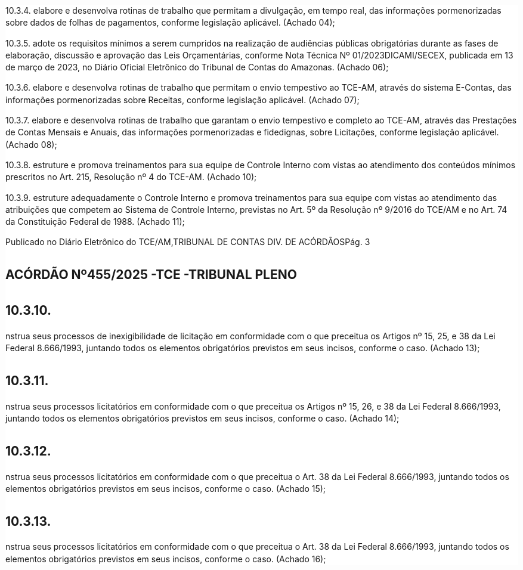 10.3.4. elabore e desenvolva rotinas de trabalho que permitam a divulgação, em tempo real, das informações pormenorizadas  sobre  dados  de  folhas  de  pagamentos, conforme legislação aplicável. (Achado 04);

10.3.5. adote os requisitos mínimos  a serem  cumpridos na realização  de  audiências  públicas  obrigatórias  durante  as fases de  elaboração,  discussão  e  aprovação  das  Leis Orçamentárias, conforme Nota Técnica Nº 01/2023DICAMI/SECEX,  publicada  em  13  de  março  de  2023,  no Diário Oficial Eletrônico do Tribunal de Contas do Amazonas. (Achado 06);

10.3.6. elabore e desenvolva rotinas de trabalho que permitam o envio tempestivo ao TCE-AM, através do sistema E-Contas, das informações pormenorizadas sobre Receitas, conforme legislação aplicável. (Achado 07);

10.3.7. elabore e desenvolva rotinas de trabalho que garantam o envio tempestivo  e  completo  ao  TCE-AM,  através  das Prestações  de  Contas  Mensais  e  Anuais,  das  informações pormenorizadas  e  fidedignas,  sobre  Licitações,  conforme legislação aplicável. (Achado 08);

10.3.8. estruture  e  promova  treinamentos  para  sua  equipe  de Controle Interno com vistas ao atendimento dos conteúdos mínimos prescritos no Art. 215, Resolução nº 4 do TCE-AM. (Achado 10);

10.3.9. estruture  adequadamente  o  Controle  Interno  e  promova treinamentos  para  sua  equipe  com  vistas  ao  atendimento das  atribuições  que  competem  ao  Sistema  de  Controle Interno,  previstas  no  Art.  5º  da  Resolução  nº  9/2016  do TCE/AM  e  no  Art.  74  da  Constituição  Federal  de  1988. (Achado 11);

Publicado  no  Diário  Eletrônico do TCE/AM,TRIBUNAL DE CONTAS DIV. DE ACÓRDÃOSPág. 3

## ACÓRDÃO Nº455/2025 -TCE -TRIBUNAL PLENO

## 10.3.10.

nstrua  seus  processos  de  inexigibilidade  de  licitação  em conformidade com o que preceitua os Artigos nº 15, 25, e 38 da  Lei  Federal  8.666/1993,  juntando  todos  os  elementos obrigatórios  previstos  em  seus  incisos,  conforme  o  caso. (Achado 13);

## 10.3.11.

nstrua  seus  processos  licitatórios  em  conformidade  com  o que  preceitua  os  Artigos  nº  15,  26,  e  38  da  Lei  Federal 8.666/1993, juntando todos os elementos obrigatórios previstos em seus incisos, conforme o caso. (Achado 14);

## 10.3.12.

nstrua  seus  processos  licitatórios  em  conformidade  com  o que preceitua o Art. 38 da Lei Federal 8.666/1993, juntando todos os elementos obrigatórios previstos em seus incisos, conforme o caso. (Achado 15);

## 10.3.13.

nstrua  seus  processos  licitatórios  em  conformidade  com  o que preceitua o Art. 38 da Lei Federal 8.666/1993, juntando todos os elementos obrigatórios previstos em seus incisos, conforme o caso. (Achado 16);
